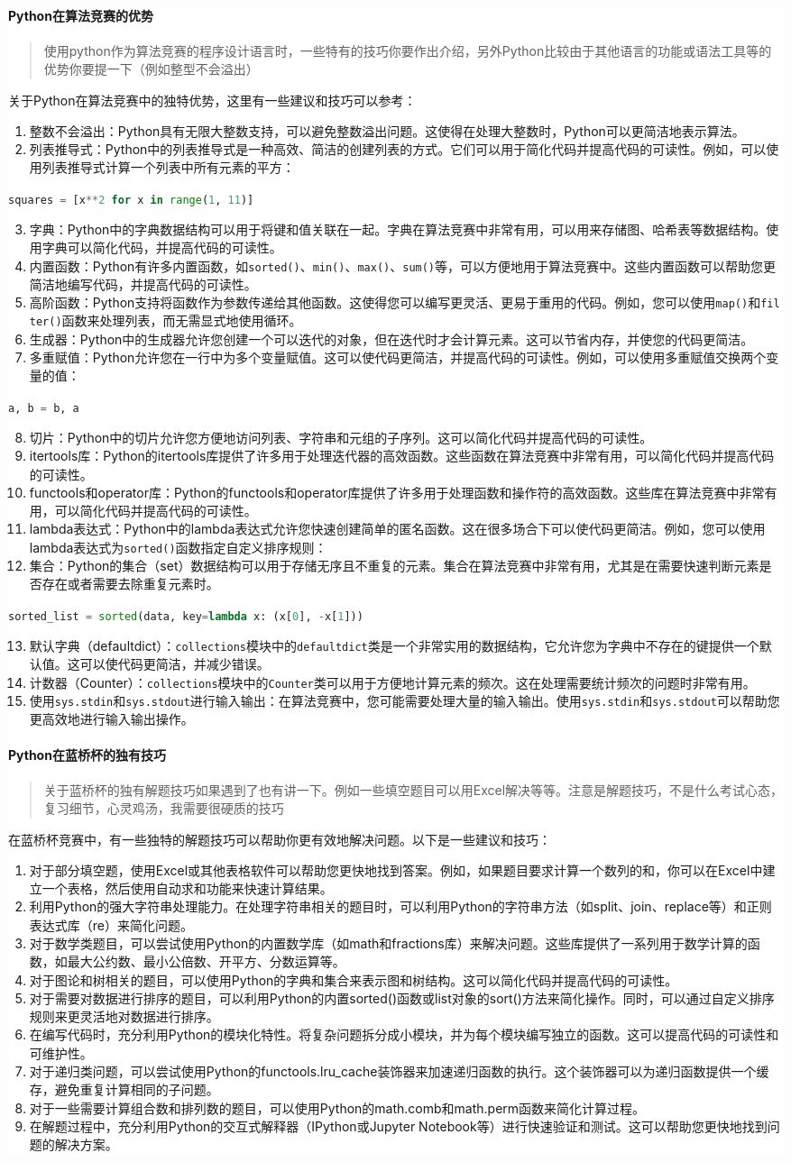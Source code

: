 #### Python在算法竞赛的优势

> 使用python作为算法竞赛的程序设计语言时，一些特有的技巧你要作出介绍，另外Python比较由于其他语言的功能或语法工具等的优势你要提一下（例如整型不会溢出）

关于Python在算法竞赛中的独特优势，这里有一些建议和技巧可以参考：

1. 整数不会溢出：Python具有无限大整数支持，可以避免整数溢出问题。这使得在处理大整数时，Python可以更简洁地表示算法。
2. 列表推导式：Python中的列表推导式是一种高效、简洁的创建列表的方式。它们可以用于简化代码并提高代码的可读性。例如，可以使用列表推导式计算一个列表中所有元素的平方：

```python
squares = [x**2 for x in range(1, 11)]
```

3. 字典：Python中的字典数据结构可以用于将键和值关联在一起。字典在算法竞赛中非常有用，可以用来存储图、哈希表等数据结构。使用字典可以简化代码，并提高代码的可读性。
4. 内置函数：Python有许多内置函数，如`sorted()`、`min()`、`max()`、`sum()`等，可以方便地用于算法竞赛中。这些内置函数可以帮助您更简洁地编写代码，并提高代码的可读性。
5. 高阶函数：Python支持将函数作为参数传递给其他函数。这使得您可以编写更灵活、更易于重用的代码。例如，您可以使用`map()`和`filter()`函数来处理列表，而无需显式地使用循环。
6. 生成器：Python中的生成器允许您创建一个可以迭代的对象，但在迭代时才会计算元素。这可以节省内存，并使您的代码更简洁。
7. 多重赋值：Python允许您在一行中为多个变量赋值。这可以使代码更简洁，并提高代码的可读性。例如，可以使用多重赋值交换两个变量的值：

```python
a, b = b, a
```

8. 切片：Python中的切片允许您方便地访问列表、字符串和元组的子序列。这可以简化代码并提高代码的可读性。
9. itertools库：Python的itertools库提供了许多用于处理迭代器的高效函数。这些函数在算法竞赛中非常有用，可以简化代码并提高代码的可读性。
10. functools和operator库：Python的functools和operator库提供了许多用于处理函数和操作符的高效函数。这些库在算法竞赛中非常有用，可以简化代码并提高代码的可读性。
11. lambda表达式：Python中的lambda表达式允许您快速创建简单的匿名函数。这在很多场合下可以使代码更简洁。例如，您可以使用lambda表达式为`sorted()`函数指定自定义排序规则：
12. 集合：Python的集合（set）数据结构可以用于存储无序且不重复的元素。集合在算法竞赛中非常有用，尤其是在需要快速判断元素是否存在或者需要去除重复元素时。

```python
sorted_list = sorted(data, key=lambda x: (x[0], -x[1]))
```

13. 默认字典（defaultdict）：`collections`模块中的`defaultdict`类是一个非常实用的数据结构，它允许您为字典中不存在的键提供一个默认值。这可以使代码更简洁，并减少错误。
14. 计数器（Counter）：`collections`模块中的`Counter`类可以用于方便地计算元素的频次。这在处理需要统计频次的问题时非常有用。
15. 使用`sys.stdin`和`sys.stdout`进行输入输出：在算法竞赛中，您可能需要处理大量的输入输出。使用`sys.stdin`和`sys.stdout`可以帮助您更高效地进行输入输出操作。

#### Python在蓝桥杯的独有技巧

> 关于蓝桥杯的独有解题技巧如果遇到了也有讲一下。例如一些填空题目可以用Excel解决等等。注意是解题技巧，不是什么考试心态，复习细节，心灵鸡汤，我需要很硬质的技巧

在蓝桥杯竞赛中，有一些独特的解题技巧可以帮助你更有效地解决问题。以下是一些建议和技巧：

1. 对于部分填空题，使用Excel或其他表格软件可以帮助您更快地找到答案。例如，如果题目要求计算一个数列的和，你可以在Excel中建立一个表格，然后使用自动求和功能来快速计算结果。
2. 利用Python的强大字符串处理能力。在处理字符串相关的题目时，可以利用Python的字符串方法（如split、join、replace等）和正则表达式库（re）来简化问题。
3. 对于数学类题目，可以尝试使用Python的内置数学库（如math和fractions库）来解决问题。这些库提供了一系列用于数学计算的函数，如最大公约数、最小公倍数、开平方、分数运算等。
4. 对于图论和树相关的题目，可以使用Python的字典和集合来表示图和树结构。这可以简化代码并提高代码的可读性。
5. 对于需要对数据进行排序的题目，可以利用Python的内置sorted()函数或list对象的sort()方法来简化操作。同时，可以通过自定义排序规则来更灵活地对数据进行排序。
6. 在编写代码时，充分利用Python的模块化特性。将复杂问题拆分成小模块，并为每个模块编写独立的函数。这可以提高代码的可读性和可维护性。
7. 对于递归类问题，可以尝试使用Python的functools.lru\_cache装饰器来加速递归函数的执行。这个装饰器可以为递归函数提供一个缓存，避免重复计算相同的子问题。
8. 对于一些需要计算组合数和排列数的题目，可以使用Python的math.comb和math.perm函数来简化计算过程。
9. 在解题过程中，充分利用Python的交互式解释器（IPython或Jupyter Notebook等）进行快速验证和测试。这可以帮助您更快地找到问题的解决方案。